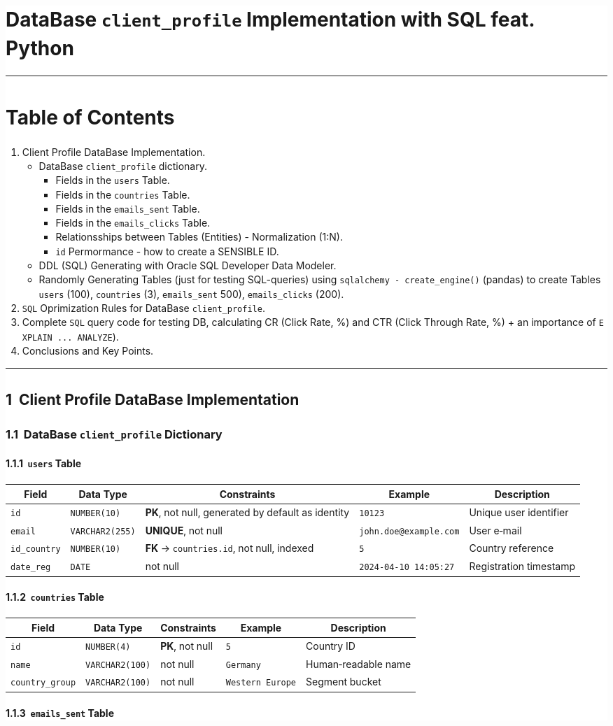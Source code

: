 # DataBase `client_profile` Implementation with SQL feat. Python
---
# Table of Contents

1.  Client Profile DataBase Implementation.
	- DataBase `client_profile` dictionary.
		- Fields in the `users` Table.
		- Fields in the `countries` Table. 
		- Fields in the `emails_sent` Table. 
		- Fields in the `emails_clicks` Table.
		- Relationsships between Tables (Entities) - Normalization (1:N).
		- `id` Permormance - how to create a SENSIBLE ID.
	- DDL (SQL) Generating with Oracle SQL Developer Data Modeler.
	- Randomly Generating Tables (just for testing SQL-queries) using `sqlalchemy - create_engine()` (pandas) to create Tables `users` (100), `countries` (3), `emails_sent` 500), `emails_clicks` (200).
2. `SQL` Oprimization Rules for DataBase `client_profile`.
3. Complete `SQL` query code for testing DB, calculating CR (Click Rate, %) and CTR (Click Through Rate, %) + an importance of `EXPLAIN ... ANALYZE`).
4. Conclusions and Key Points.

---
## 1  Client Profile DataBase Implementation

### 1.1  DataBase `client_profile` Dictionary

#### 1.1.1  `users` Table

|Field|Data Type|Constraints|Example|Description|
|---|---|---|---|---|
|`id`|`NUMBER(10)`|**PK**, not null, generated by default as identity|`10123`|Unique user identifier|
|`email`|`VARCHAR2(255)`|**UNIQUE**, not null|`john.doe@example.com`|User e‑mail|
|`id_country`|`NUMBER(10)`|**FK** → `countries.id`, not null, indexed|`5`|Country reference|
|`date_reg`|`DATE`|not null|`2024‑04‑10 14:05:27`|Registration timestamp|

#### 1.1.2  `countries` Table

| Field           | Data Type       | Constraints      | Example          | Description         |
| --------------- | --------------- | ---------------- | ---------------- | ------------------- |
| `id`            | `NUMBER(4)`     | **PK**, not null | `5`              | Country ID          |
| `name`          | `VARCHAR2(100)` | not null         | `Germany`        | Human‑readable name |
| `country_group` | `VARCHAR2(100)` | not null         | `Western Europe` | Segment bucket      |

#### 1.1.3  `emails_sent` Table
